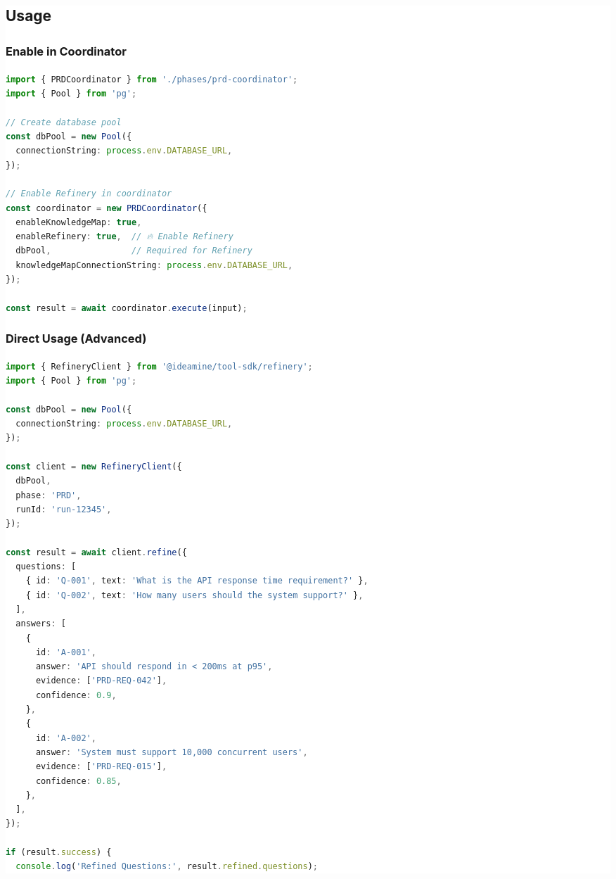 ## Usage

### Enable in Coordinator

```typescript
import { PRDCoordinator } from './phases/prd-coordinator';
import { Pool } from 'pg';

// Create database pool
const dbPool = new Pool({
  connectionString: process.env.DATABASE_URL,
});

// Enable Refinery in coordinator
const coordinator = new PRDCoordinator({
  enableKnowledgeMap: true,
  enableRefinery: true,  // 🔥 Enable Refinery
  dbPool,                // Required for Refinery
  knowledgeMapConnectionString: process.env.DATABASE_URL,
});

const result = await coordinator.execute(input);
```

### Direct Usage (Advanced)

```typescript
import { RefineryClient } from '@ideamine/tool-sdk/refinery';
import { Pool } from 'pg';

const dbPool = new Pool({
  connectionString: process.env.DATABASE_URL,
});

const client = new RefineryClient({
  dbPool,
  phase: 'PRD',
  runId: 'run-12345',
});

const result = await client.refine({
  questions: [
    { id: 'Q-001', text: 'What is the API response time requirement?' },
    { id: 'Q-002', text: 'How many users should the system support?' },
  ],
  answers: [
    {
      id: 'A-001',
      answer: 'API should respond in < 200ms at p95',
      evidence: ['PRD-REQ-042'],
      confidence: 0.9,
    },
    {
      id: 'A-002',
      answer: 'System must support 10,000 concurrent users',
      evidence: ['PRD-REQ-015'],
      confidence: 0.85,
    },
  ],
});

if (result.success) {
  console.log('Refined Questions:', result.refined.questions);
```